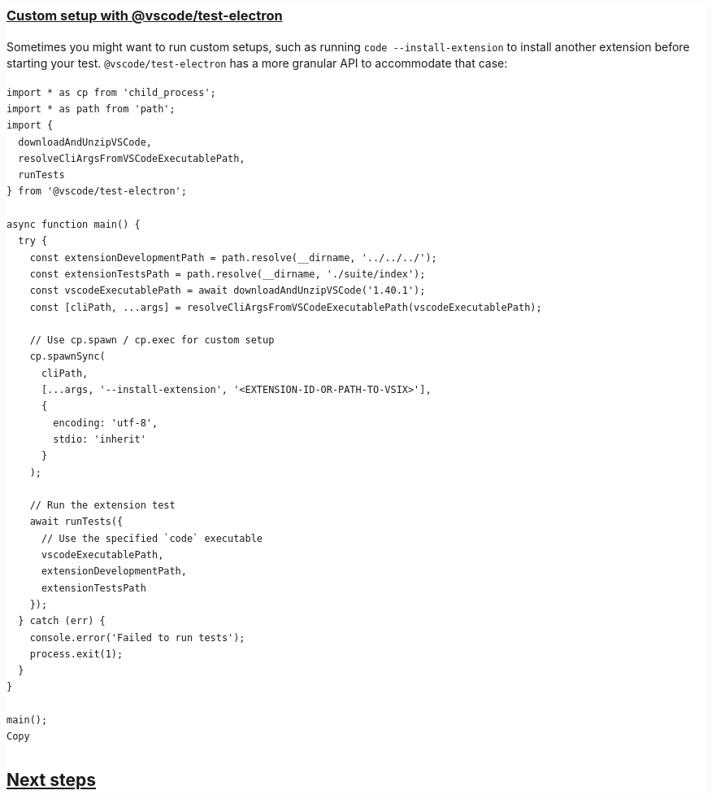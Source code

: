 ### [Custom setup with @vscode/test-electron](https://code.visualstudio.com/api/working-with-extensions/testing-extension\#custom-setup-with-atvscodetestelectron)

Sometimes you might want to run custom setups, such as running `code --install-extension` to install another extension before starting your test. `@vscode/test-electron` has a more granular API to accommodate that case:

```
import * as cp from 'child_process';
import * as path from 'path';
import {
  downloadAndUnzipVSCode,
  resolveCliArgsFromVSCodeExecutablePath,
  runTests
} from '@vscode/test-electron';

async function main() {
  try {
    const extensionDevelopmentPath = path.resolve(__dirname, '../../../');
    const extensionTestsPath = path.resolve(__dirname, './suite/index');
    const vscodeExecutablePath = await downloadAndUnzipVSCode('1.40.1');
    const [cliPath, ...args] = resolveCliArgsFromVSCodeExecutablePath(vscodeExecutablePath);

    // Use cp.spawn / cp.exec for custom setup
    cp.spawnSync(
      cliPath,
      [...args, '--install-extension', '<EXTENSION-ID-OR-PATH-TO-VSIX>'],
      {
        encoding: 'utf-8',
        stdio: 'inherit'
      }
    );

    // Run the extension test
    await runTests({
      // Use the specified `code` executable
      vscodeExecutablePath,
      extensionDevelopmentPath,
      extensionTestsPath
    });
  } catch (err) {
    console.error('Failed to run tests');
    process.exit(1);
  }
}

main();
Copy
```

## [Next steps](https://code.visualstudio.com/api/working-with-extensions/testing-extension\#next-steps)
